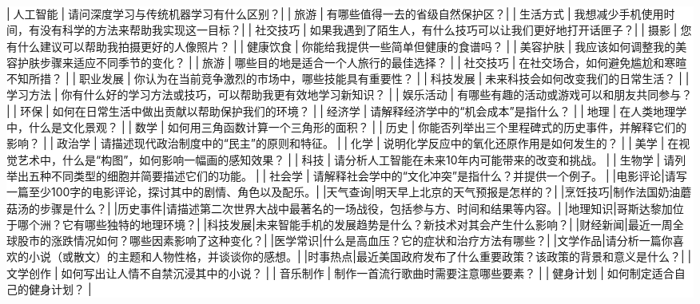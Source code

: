 | 人工智能 | 请问深度学习与传统机器学习有什么区别？|
| 旅游 | 有哪些值得一去的省级自然保护区？|
| 生活方式 | 我想减少手机使用时间，有没有科学的方法来帮助我实现这一目标？|
| 社交技巧 | 如果我遇到了陌生人，有什么技巧可以让我们更好地打开话匣子？|
| 摄影 | 您有什么建议可以帮助我拍摄更好的人像照片？ |
| 健康饮食 | 你能给我提供一些简单但健康的食谱吗？ |
| 美容护肤 | 我应该如何调整我的美容护肤步骤来适应不同季节的变化？ |
| 旅游 | 哪些目的地是适合一个人旅行的最佳选择？ |
| 社交技巧 | 在社交场合，如何避免尴尬和寒暄不知所措？ |
| 职业发展 | 你认为在当前竞争激烈的市场中，哪些技能具有重要性？ |
| 科技发展 | 未来科技会如何改变我们的日常生活？ |
| 学习方法 | 你有什么好的学习方法或技巧，可以帮助我更有效地学习新知识？ |
| 娱乐活动 | 有哪些有趣的活动或游戏可以和朋友共同参与？ |
| 环保 | 如何在日常生活中做出贡献以帮助保护我们的环境？ |
| 经济学                 | 请解释经济学中的“机会成本”是指什么？                                      |
| 地理                         | 在人类地理学中，什么是文化景观？                                       |
| 数学                     | 如何用三角函数计算一个三角形的面积？                                            |
| 历史                     | 你能否列举出三个里程碑式的历史事件，并解释它们的影响？                             |
| 政治学                        | 请描述现代政治制度中的“民主”的原则和特征。                                        |
| 化学             | 说明化学反应中的氧化还原作用是如何发生的？                                          |
| 美学                       | 在视觉艺术中，什么是“构图”，如何影响一幅画的感知效果？                          |
| 科技                | 请分析人工智能在未来10年内可能带来的改变和挑战。                                    |
| 生物学               | 请列举出五种不同类型的细胞并简要描述它们的功能。                                  |
| 社会学                    | 请解释社会学中的“文化冲突”是指什么？并提供一个例子。                            |
|电影评论|请写一篇至少100字的电影评论，探讨其中的剧情、角色以及配乐。|
|天气查询|明天早上北京的天气预报是怎样的？|
|烹饪技巧|制作法国奶油蘑菇汤的步骤是什么？|
|历史事件|请描述第二次世界大战中最著名的一场战役，包括参与方、时间和结果等内容。|
|地理知识|哥斯达黎加位于哪个洲？它有哪些独特的地理环境？|
|科技发展|未来智能手机的发展趋势是什么？新技术对其会产生什么影响？|
|财经新闻|最近一周全球股市的涨跌情况如何？哪些因素影响了这种变化？|
|医学常识|什么是高血压？它的症状和治疗方法有哪些？|
|文学作品|请分析一篇你喜欢的小说（或散文）的主题和人物性格，并谈谈你的感想。|
|时事热点|最近美国政府发布了什么重要政策？该政策的背景和意义是什么？|
| 文学创作               | 如何写出让人情不自禁沉浸其中的小说？                            |
| 音乐制作               | 制作一首流行歌曲时需要注意哪些要素？                            |
| 健身计划               | 如何制定适合自己的健身计划？                                    |